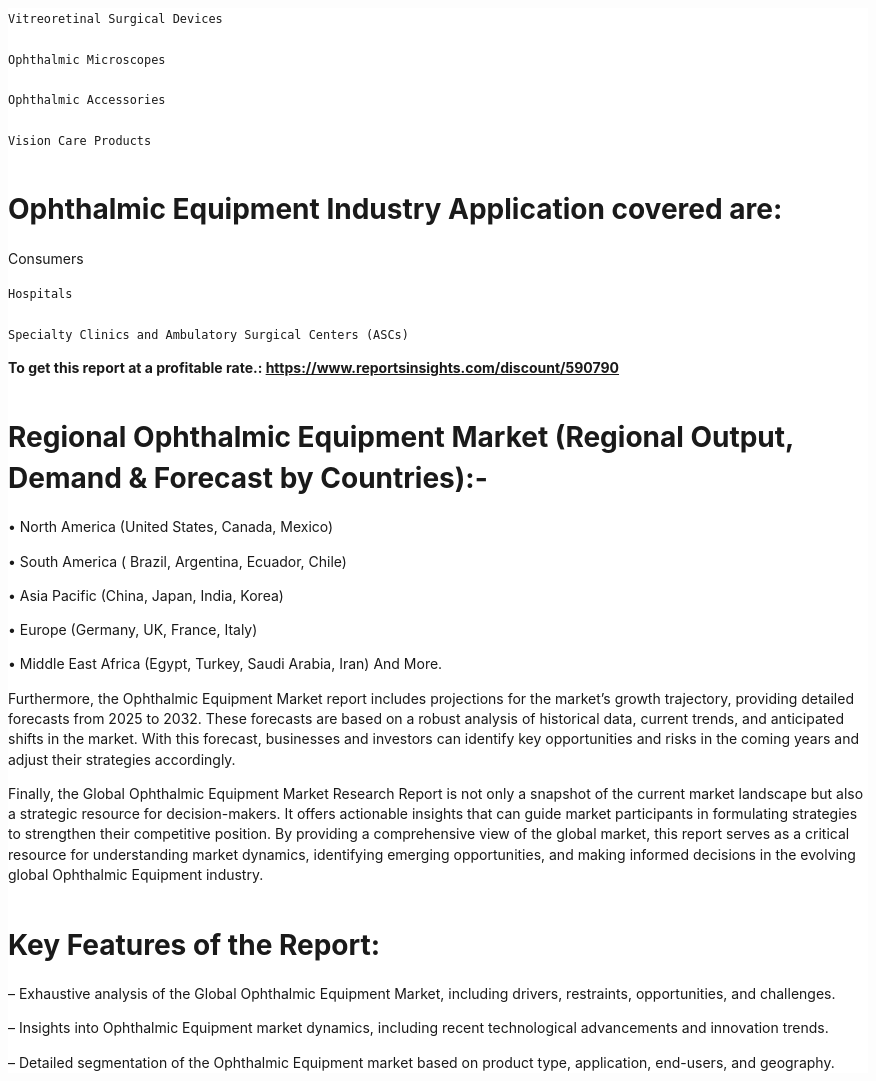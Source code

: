     Vitreoretinal Surgical Devices

    Ophthalmic Microscopes

    Ophthalmic Accessories

    Vision Care Products

# <strong>Ophthalmic Equipment Industry Application covered are:</strong>

Consumers

    Hospitals

    Specialty Clinics and Ambulatory Surgical Centers (ASCs)

<strong>To get this report at a profitable rate.: <a href=https://www.reportsinsights.com/discount/590790>https://www.reportsinsights.com/discount/590790</a></strong>

# <strong>Regional Ophthalmic Equipment Market (Regional Output, Demand &amp; Forecast by Countries):-</strong>

• North America (United States, Canada, Mexico)

• South America ( Brazil, Argentina, Ecuador, Chile)

• Asia Pacific (China, Japan, India, Korea)

• Europe (Germany, UK, France, Italy)

• Middle East Africa (Egypt, Turkey, Saudi Arabia, Iran) And More.

Furthermore, the Ophthalmic Equipment Market report includes projections for the market’s growth trajectory, providing detailed forecasts from 2025 to 2032. These forecasts are based on a robust analysis of historical data, current trends, and anticipated shifts in the market. With this forecast, businesses and investors can identify key opportunities and risks in the coming years and adjust their strategies accordingly.

Finally, the Global Ophthalmic Equipment Market Research Report is not only a snapshot of the current market landscape but also a strategic resource for decision-makers. It offers actionable insights that can guide market participants in formulating strategies to strengthen their competitive position. By providing a comprehensive view of the global market, this report serves as a critical resource for understanding market dynamics, identifying emerging opportunities, and making informed decisions in the evolving global Ophthalmic Equipment industry.

# <strong>Key Features of the Report:</strong>

– Exhaustive analysis of the Global Ophthalmic Equipment Market, including drivers, restraints, opportunities, and challenges.

– Insights into Ophthalmic Equipment market dynamics, including recent technological advancements and innovation trends.

– Detailed segmentation of the Ophthalmic Equipment market based on product type, application, end-users, and geography.
